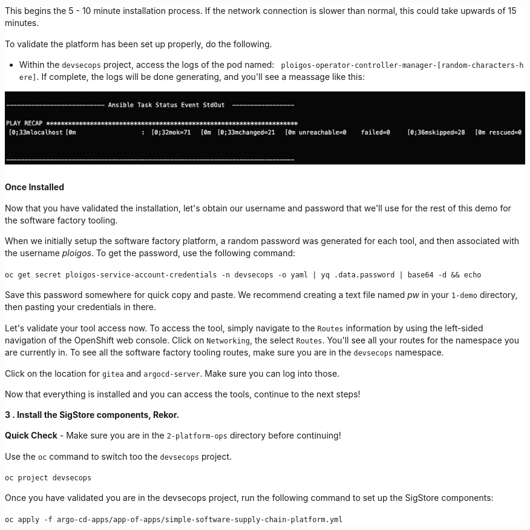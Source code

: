 This begins the 5 - 10 minute installation process.  If the network connection is slower than normal, this could take upwards of 15 minutes.

To validate the platform has been set up properly, do the following.

  - Within the `devsecops` project, access the logs of the pod named: ```
ploigos-operator-controller-manager-[random-characters-here]```. If complete, the logs will be done generating, and you'll see a meassage like this:
  
  ![Picture of logs for completed Ploigos Platforom install](assets/ploigos-softwrare-factory-platform-complete-screen.png)

**Once Installed**

Now that you have validated the installation, let's obtain our username and password that we'll use for the rest of this demo for the software factory tooling.

When we initially setup the software factory platform, a random password was generated for each tool, and then associated with the username *ploigos*.  To get the password, use the following command:

  ```shell
  oc get secret ploigos-service-account-credentials -n devsecops -o yaml | yq .data.password | base64 -d && echo 
  ```

Save this password somewhere for quick copy and paste.  We recommend creating a text file named *pw* in your `1-demo` directory, then pasting your credentials in there.


Let's validate your tool access now. To access the tool, simply navigate to the `Routes` information by using the left-sided navigation of the OpenShift web console. Click on `Networking`, the select `Routes`. You'll see all your routes for the namespace you are currently in.  To see all the software factory tooling routes, make sure you are in the `devsecops` namespace.

Click on the location for `gitea` and `argocd-server`.  Make sure you can log into those.

Now that everything is installed and you can access the tools, continue to the next steps!

**3 . Install the SigStore components, Rekor.**

**Quick Check** - Make sure you are in the `2-platform-ops` directory before continuing!

Use the `oc` command to switch too the `devsecops` project.
```shell
oc project devsecops
```

Once you have validated you are in the devsecops project, run the following command to set up the SigStore components:

```shell
oc apply -f argo-cd-apps/app-of-apps/simple-software-supply-chain-platform.yml
```
